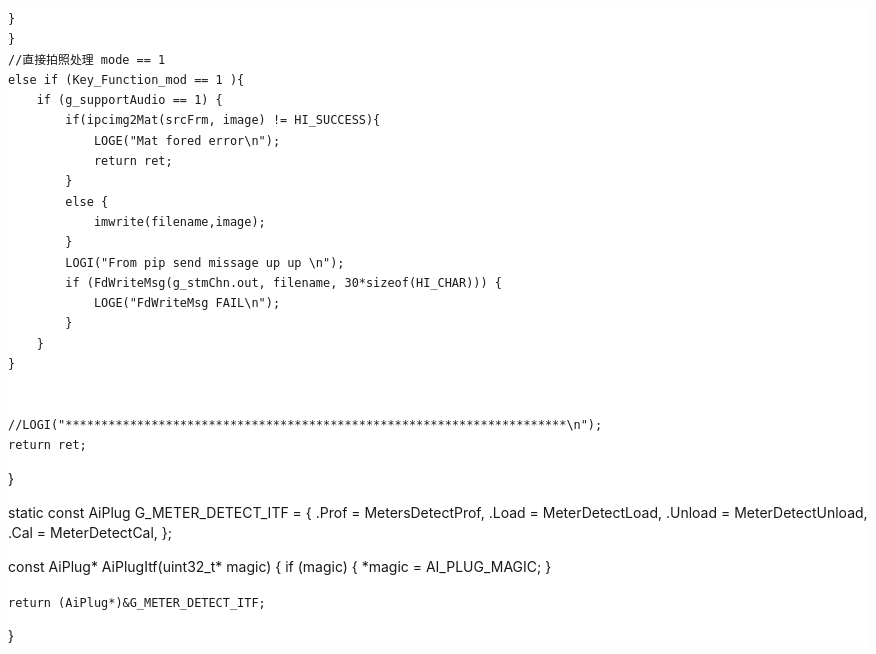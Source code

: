     }
    }
    //直接拍照处理 mode == 1
    else if (Key_Function_mod == 1 ){
        if (g_supportAudio == 1) {
            if(ipcimg2Mat(srcFrm, image) != HI_SUCCESS){
                LOGE("Mat fored error\n");
                return ret;
            }
            else {
                imwrite(filename,image);
            }
            LOGI("From pip send missage up up \n");
            if (FdWriteMsg(g_stmChn.out, filename, 30*sizeof(HI_CHAR))) {
			    LOGE("FdWriteMsg FAIL\n"); 
            }
        }
    }
    

    //LOGI("**********************************************************************\n");
    return ret;
}

static const AiPlug G_METER_DETECT_ITF = {
    .Prof = MetersDetectProf,
    .Load = MeterDetectLoad,
    .Unload = MeterDetectUnload,
    .Cal = MeterDetectCal,
};

const AiPlug* AiPlugItf(uint32_t* magic)
{
    if (magic) {
        *magic = AI_PLUG_MAGIC;
    }

    return (AiPlug*)&G_METER_DETECT_ITF;
}

